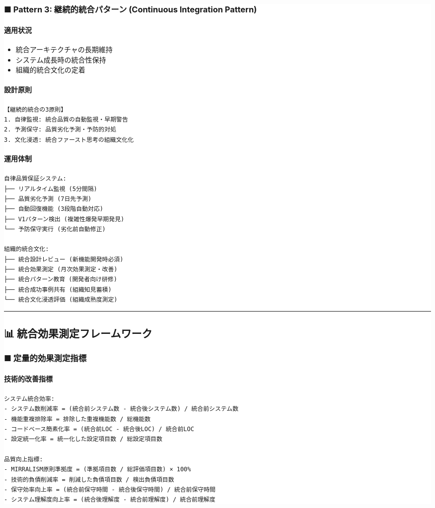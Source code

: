### ■ Pattern 3: 継続的統合パターン (Continuous Integration Pattern)

#### **適用状況**
- 統合アーキテクチャの長期維持
- システム成長時の統合性保持
- 組織的統合文化の定着

#### **設計原則**
```
【継続的統合の3原則】
1. 自律監視: 統合品質の自動監視・早期警告
2. 予測保守: 品質劣化予測・予防的対処
3. 文化浸透: 統合ファースト思考の組織文化化
```

#### **運用体制**
```
自律品質保証システム:
├── リアルタイム監視 (5分間隔)
├── 品質劣化予測 (7日先予測)
├── 自動回復機能 (3段階自動対応)
├── V1パターン検出 (複雑性爆発早期発見)
└── 予防保守実行 (劣化前自動修正)

組織的統合文化:
├── 統合設計レビュー (新機能開発時必須)
├── 統合効果測定 (月次効果測定・改善)
├── 統合パターン教育 (開発者向け研修)
├── 統合成功事例共有 (組織知見蓄積)
└── 統合文化浸透評価 (組織成熟度測定)
```

---

## 📊 統合効果測定フレームワーク

### ■ 定量的効果測定指標

#### **技術的改善指標**
```
システム統合効率:
- システム数削減率 = (統合前システム数 - 統合後システム数) / 統合前システム数
- 機能重複排除率 = 排除した重複機能数 / 総機能数
- コードベース簡素化率 = (統合前LOC - 統合後LOC) / 統合前LOC
- 設定統一化率 = 統一化した設定項目数 / 総設定項目数

品質向上指標:
- MIRRALISM原則準拠度 = (準拠項目数 / 総評価項目数) × 100%
- 技術的負債削減率 = 削減した負債項目数 / 検出負債項目数
- 保守効率向上率 = (統合前保守時間 - 統合後保守時間) / 統合前保守時間
- システム理解度向上率 = (統合後理解度 - 統合前理解度) / 統合前理解度
```
